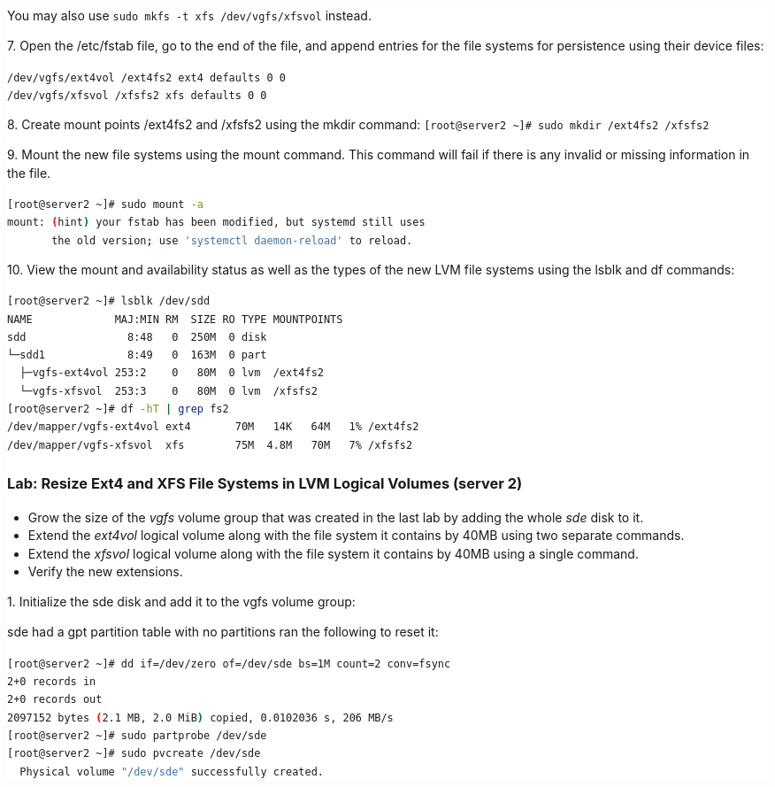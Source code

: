 You may also use `sudo mkfs -t xfs /dev/vgfs/xfsvol` instead.

7\. Open the /etc/fstab file, go to the end of the file, and append entries for the file systems for persistence using their device files:
```bash
/dev/vgfs/ext4vol /ext4fs2 ext4 defaults 0 0
/dev/vgfs/xfsvol /xfsfs2 xfs defaults 0 0
```

8\. Create mount points /ext4fs2 and /xfsfs2 using the mkdir command:
`[root@server2 ~]# sudo mkdir /ext4fs2 /xfsfs2`

9\. Mount the new file systems using the mount command. This command will fail if there is any invalid or missing information in the file.
```bash
[root@server2 ~]# sudo mount -a
mount: (hint) your fstab has been modified, but systemd still uses
       the old version; use 'systemctl daemon-reload' to reload.
```

10\. View the mount and availability status as well as the types of the
new LVM file systems using the lsblk and df commands:
```bash
[root@server2 ~]# lsblk /dev/sdd
NAME             MAJ:MIN RM  SIZE RO TYPE MOUNTPOINTS
sdd                8:48   0  250M  0 disk 
└─sdd1             8:49   0  163M  0 part 
  ├─vgfs-ext4vol 253:2    0   80M  0 lvm  /ext4fs2
  └─vgfs-xfsvol  253:3    0   80M  0 lvm  /xfsfs2
[root@server2 ~]# df -hT | grep fs2
/dev/mapper/vgfs-ext4vol ext4       70M   14K   64M   1% /ext4fs2
/dev/mapper/vgfs-xfsvol  xfs        75M  4.8M   70M   7% /xfsfs2
```

### Lab: Resize Ext4 and XFS File Systems in LVM Logical Volumes (server 2)

- Grow the size of the *vgfs* volume group that was created in the last lab by adding the whole *sde* disk to it. 
- Extend the *ext4vol* logical volume along with the file system it contains by 40MB using two separate commands. 
- Extend the *xfsvol* logical volume along with the file system it contains by 40MB using a single command. 
- Verify the new extensions.

1\. Initialize the sde disk and add it to the vgfs volume group:

sde had a gpt partition table with no partitions ran the following to reset it:
```bash
[root@server2 ~]# dd if=/dev/zero of=/dev/sde bs=1M count=2 conv=fsync
2+0 records in
2+0 records out
2097152 bytes (2.1 MB, 2.0 MiB) copied, 0.0102036 s, 206 MB/s
[root@server2 ~]# sudo partprobe /dev/sde
[root@server2 ~]# sudo pvcreate /dev/sde
  Physical volume "/dev/sde" successfully created.
```
